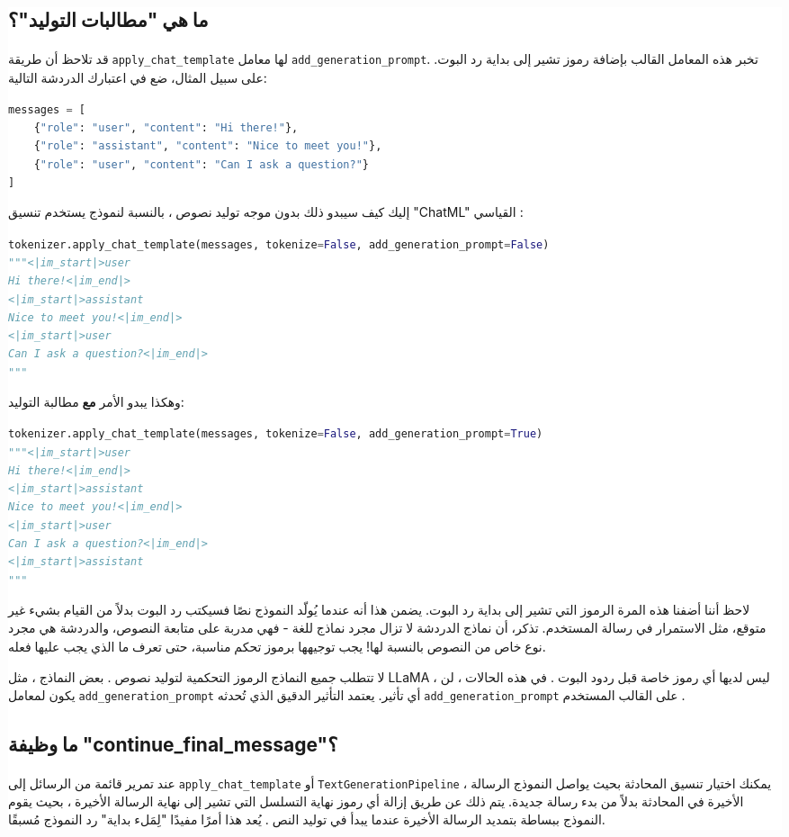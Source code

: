 ## ما هي "مطالبات التوليد"؟

قد تلاحظ أن طريقة `apply_chat_template` لها معامل `add_generation_prompt`. تخبر هذه المعامل القالب بإضافة رموز تشير إلى بداية رد البوت. على سبيل المثال، ضع في اعتبارك الدردشة التالية:

```python
messages = [
    {"role": "user", "content": "Hi there!"},
    {"role": "assistant", "content": "Nice to meet you!"},
    {"role": "user", "content": "Can I ask a question?"}
]
```

إليك كيف سيبدو ذلك بدون موجه توليد نصوص ، بالنسبة لنموذج يستخدم تنسيق "ChatML" القياسي :

```python
tokenizer.apply_chat_template(messages, tokenize=False, add_generation_prompt=False)
"""<|im_start|>user
Hi there!<|im_end|>
<|im_start|>assistant
Nice to meet you!<|im_end|>
<|im_start|>user
Can I ask a question?<|im_end|>
"""
```

وهكذا يبدو الأمر **مع** مطالبة التوليد:

```python
tokenizer.apply_chat_template(messages, tokenize=False, add_generation_prompt=True)
"""<|im_start|>user
Hi there!<|im_end|>
<|im_start|>assistant
Nice to meet you!<|im_end|>
<|im_start|>user
Can I ask a question?<|im_end|>
<|im_start|>assistant
"""
```

لاحظ أننا أضفنا هذه المرة الرموز التي تشير إلى بداية رد البوت. يضمن هذا أنه عندما يُولّد النموذج نصًا فسيكتب رد البوت بدلاً من القيام بشيء غير متوقع، مثل الاستمرار في رسالة المستخدم. تذكر، أن نماذج الدردشة لا تزال مجرد نماذج للغة - فهي مدربة على متابعة النصوص، والدردشة هي مجرد نوع خاص من النصوص بالنسبة لها! يجب توجيهها برموز تحكم مناسبة، حتى تعرف ما الذي يجب عليها فعله.

لا تتطلب جميع النماذج الرموز التحكمية لتوليد نصوص . بعض النماذج ، مثل LLaMA ، ليس لديها أي رموز خاصة قبل ردود البوت . في هذه الحالات ، لن يكون لمعامل `add_generation_prompt` أي تأثير. يعتمد التأثير الدقيق الذي تُحدثه `add_generation_prompt` على القالب المستخدم .

## ما وظيفة "continue_final_message"؟

عند تمرير قائمة من الرسائل إلى `apply_chat_template` أو `TextGenerationPipeline` ، يمكنك اختيار تنسيق المحادثة بحيث يواصل النموذج الرسالة الأخيرة في المحادثة بدلاً من بدء رسالة جديدة. يتم ذلك عن طريق إزالة أي رموز نهاية التسلسل التي تشير إلى نهاية الرسالة الأخيرة ، بحيث يقوم النموذج ببساطة بتمديد الرسالة الأخيرة عندما يبدأ في توليد النص . يُعد هذا أمرًا مفيدًا "لِمَلء بداية" رد النموذج مُسبقًا.
